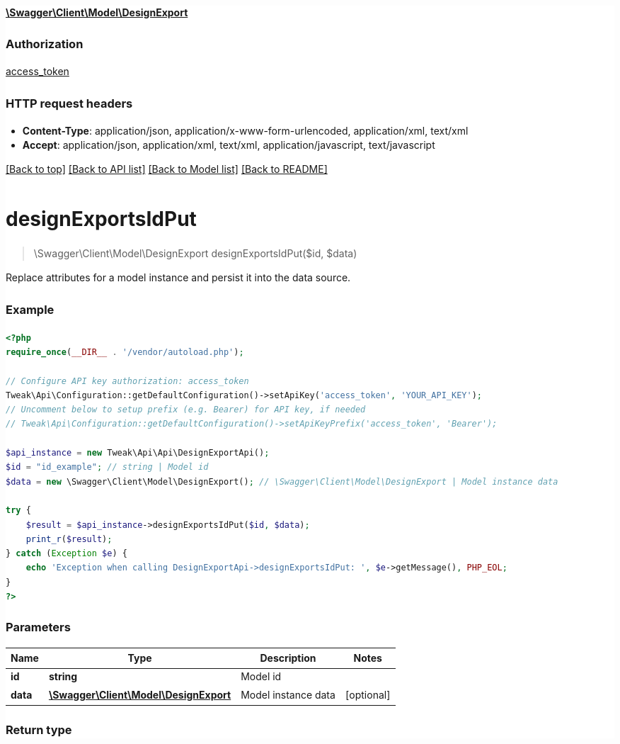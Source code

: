 [**\Swagger\Client\Model\DesignExport**](../Model/DesignExport.md)

### Authorization

[access_token](../../README.md#access_token)

### HTTP request headers

 - **Content-Type**: application/json, application/x-www-form-urlencoded, application/xml, text/xml
 - **Accept**: application/json, application/xml, text/xml, application/javascript, text/javascript

[[Back to top]](#) [[Back to API list]](../../README.md#documentation-for-api-endpoints) [[Back to Model list]](../../README.md#documentation-for-models) [[Back to README]](../../README.md)

# **designExportsIdPut**
> \Swagger\Client\Model\DesignExport designExportsIdPut($id, $data)

Replace attributes for a model instance and persist it into the data source.

### Example
```php
<?php
require_once(__DIR__ . '/vendor/autoload.php');

// Configure API key authorization: access_token
Tweak\Api\Configuration::getDefaultConfiguration()->setApiKey('access_token', 'YOUR_API_KEY');
// Uncomment below to setup prefix (e.g. Bearer) for API key, if needed
// Tweak\Api\Configuration::getDefaultConfiguration()->setApiKeyPrefix('access_token', 'Bearer');

$api_instance = new Tweak\Api\Api\DesignExportApi();
$id = "id_example"; // string | Model id
$data = new \Swagger\Client\Model\DesignExport(); // \Swagger\Client\Model\DesignExport | Model instance data

try {
    $result = $api_instance->designExportsIdPut($id, $data);
    print_r($result);
} catch (Exception $e) {
    echo 'Exception when calling DesignExportApi->designExportsIdPut: ', $e->getMessage(), PHP_EOL;
}
?>
```

### Parameters

Name | Type | Description  | Notes
------------- | ------------- | ------------- | -------------
 **id** | **string**| Model id |
 **data** | [**\Swagger\Client\Model\DesignExport**](../Model/\Swagger\Client\Model\DesignExport.md)| Model instance data | [optional]

### Return type
